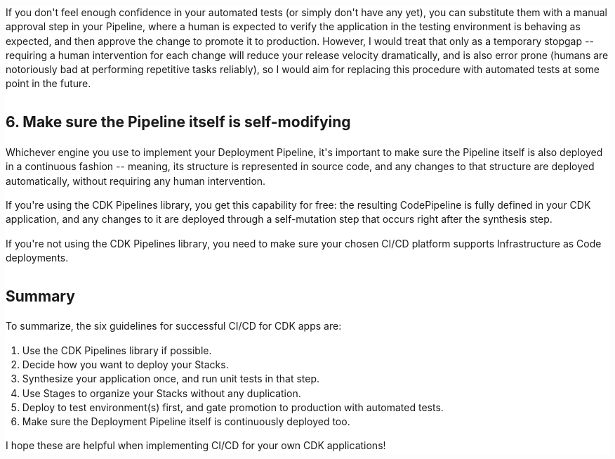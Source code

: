 If you don't feel enough confidence in your automated tests
(or simply don't have any yet),
you can substitute them with a manual approval step in your Pipeline,
where a human is expected to verify the application in the testing environment is behaving as expected,
and then approve the change to promote it to production.
However, I would treat that only as a temporary stopgap --
requiring a human intervention for each change will reduce your release velocity dramatically,
and is also error prone
(humans are notoriously bad at performing repetitive tasks reliably),
so I would aim for replacing this procedure with automated tests at some point in the future.

## 6. Make sure the Pipeline itself is self-modifying

Whichever engine you use to implement your Deployment Pipeline,
it's important to make sure the Pipeline itself is also deployed in a continuous fashion --
meaning, its structure is represented in source code,
and any changes to that structure are deployed automatically,
without requiring any human intervention.

If you're using the CDK Pipelines library,
you get this capability for free:
the resulting CodePipeline is fully defined in your CDK application,
and any changes to it are deployed through a self-mutation step that occurs right after the synthesis step.

If you're not using the CDK Pipelines library,
you need to make sure your chosen CI/CD platform supports Infrastructure as Code deployments.

## Summary

To summarize, the six guidelines for successful CI/CD for CDK apps are:

1. Use the CDK Pipelines library if possible.
2. Decide how you want to deploy your Stacks.
3. Synthesize your application once, and run unit tests in that step.
4. Use Stages to organize your Stacks without any duplication.
5. Deploy to test environment(s) first, and gate promotion to production with automated tests.
6. Make sure the Deployment Pipeline itself is continuously deployed too.

I hope these are helpful when implementing CI/CD for your own CDK applications!
